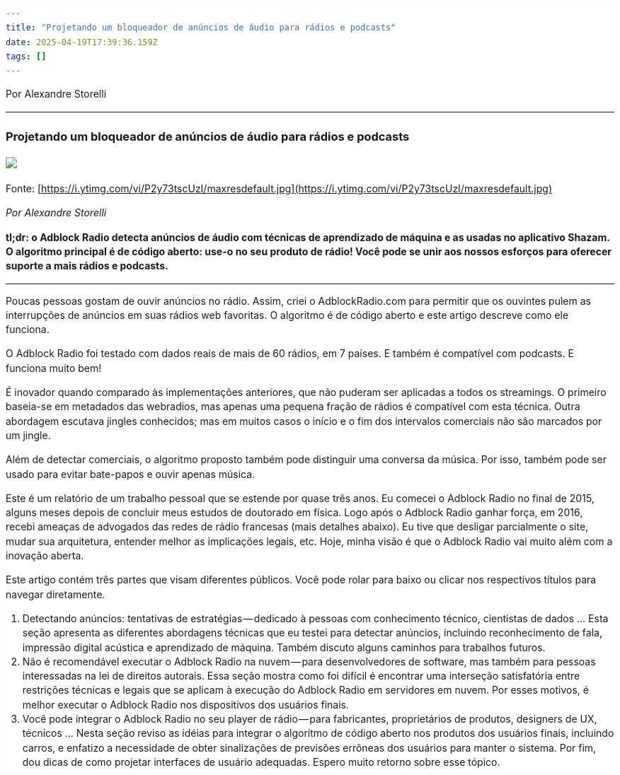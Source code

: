 ```yaml
---
title: "Projetando um bloqueador de anúncios de áudio para rádios e podcasts"
date: 2025-04-19T17:39:36.159Z
tags: []
---
```


Por Alexandre Storelli

* * *

### Projetando um bloqueador de anúncios de áudio para rádios e podcasts

![](https://cdn-images-1.medium.com/max/2560/1*0XXAQwtrhlZjlHXupT07MA.jpeg)

Fonte: [https://i.ytimg.com/vi/P2y73tscUzI/maxresdefault.jpg](https://i.ytimg.com/vi/P2y73tscUzI/maxresdefault.jpg)

_Por Alexandre Storelli_

**tl;dr: o Adblock Radio detecta anúncios de áudio com técnicas de aprendizado de máquina e as usadas no aplicativo Shazam. O algoritmo principal é de código aberto: use-o no seu produto de rádio! Você pode se unir aos nossos esforços para oferecer suporte a mais rádios e podcasts.**

* * *

Poucas pessoas gostam de ouvir anúncios no rádio. Assim, criei o AdblockRadio.com para permitir que os ouvintes pulem as interrupções de anúncios em suas rádios web favoritas. O algoritmo é de código aberto e este artigo descreve como ele funciona.

O Adblock Radio foi testado com dados reais de mais de 60 rádios, em 7 países. E também é compatível com podcasts. E funciona muito bem!

É inovador quando comparado às implementações anteriores, que não puderam ser aplicadas a todos os streamings. O primeiro baseia-se em metadados das webradios, mas apenas uma pequena fração de rádios é compatível com esta técnica. Outra abordagem escutava jingles conhecidos; mas em muitos casos o início e o fim dos intervalos comerciais não são marcados por um jingle.

Além de detectar comerciais, o algoritmo proposto também pode distinguir uma conversa da música. Por isso, também pode ser usado para evitar bate-papos e ouvir apenas música.

Este é um relatório de um trabalho pessoal que se estende por quase três anos. Eu comecei o Adblock Radio no final de 2015, alguns meses depois de concluir meus estudos de doutorado em física. Logo após o Adblock Radio ganhar força, em 2016, recebi ameaças de advogados das redes de rádio francesas (mais detalhes abaixo). Eu tive que desligar parcialmente o site, mudar sua arquitetura, entender melhor as implicações legais, etc. Hoje, minha visão é que o Adblock Radio vai muito além com a inovação aberta.

Este artigo contém três partes que visam diferentes públicos. Você pode rolar para baixo ou clicar nos respectivos títulos para navegar diretamente.

1.  Detectando anúncios: tentativas de estratégias — dedicado à pessoas com conhecimento técnico, cientistas de dados … Esta seção apresenta as diferentes abordagens técnicas que eu testei para detectar anúncios, incluindo reconhecimento de fala, impressão digital acústica e aprendizado de máquina. Também discuto alguns caminhos para trabalhos futuros.
2.  Não é recomendável executar o Adblock Radio na nuvem — para desenvolvedores de software, mas também para pessoas interessadas na lei de direitos autorais. Essa seção mostra como foi difícil é encontrar uma interseção satisfatória entre restrições técnicas e legais que se aplicam à execução do Adblock Radio em servidores em nuvem. Por esses motivos, é melhor executar o Adblock Radio nos dispositivos dos usuários finais.
3.  Você pode integrar o Adblock Radio no seu player de rádio — para fabricantes, proprietários de produtos, designers de UX, técnicos … Nesta seção reviso as idéias para integrar o algoritmo de código aberto nos produtos dos usuários finais, incluindo carros, e enfatizo a necessidade de obter sinalizações de previsões errôneas dos usuários para manter o sistema. Por fim, dou dicas de como projetar interfaces de usuário adequadas. Espero muito retorno sobre esse tópico.

